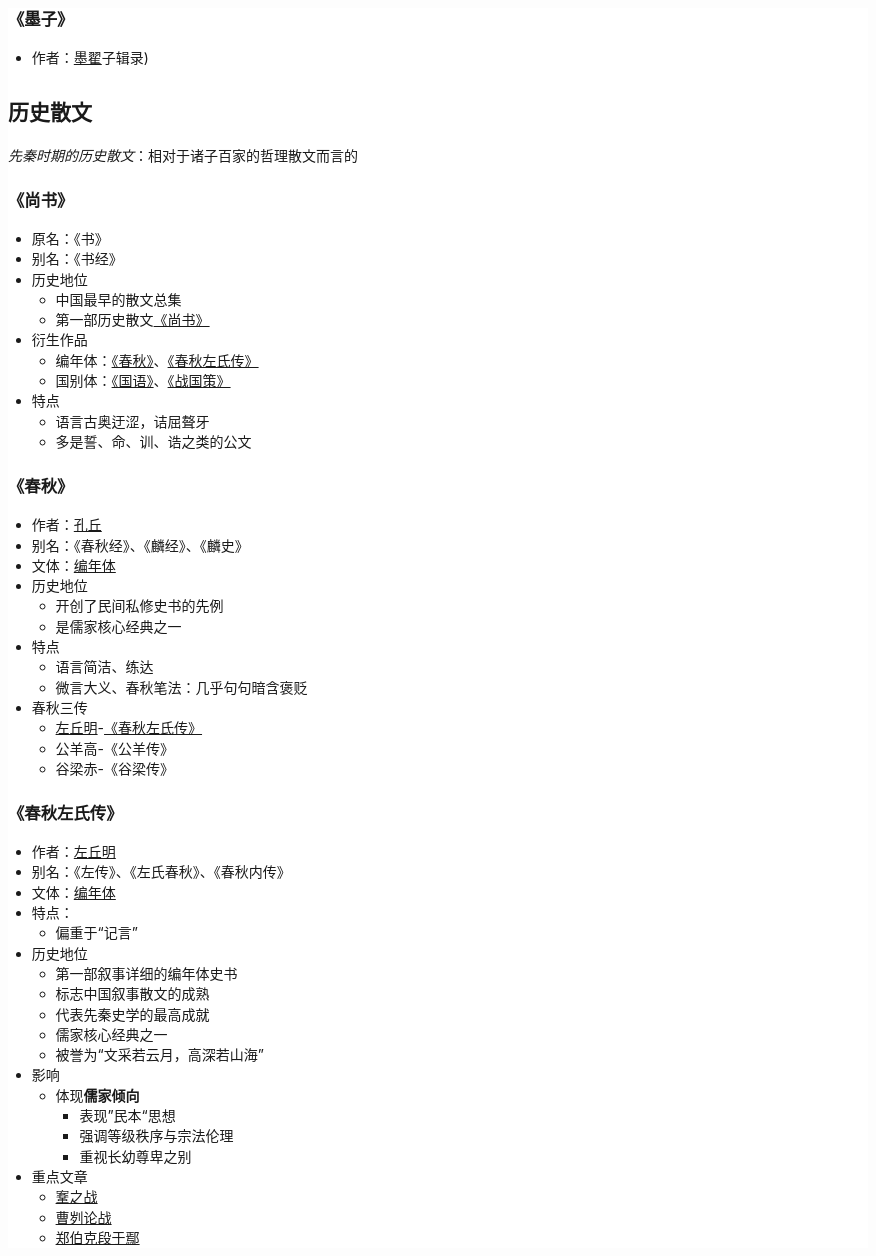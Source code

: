 ### 《墨子》

- 作者：[墨翟](#墨翟)子辑录)

## 历史散文

*先秦时期的历史散文*：相对于诸子百家的哲理散文而言的

### 《尚书》

- 原名：《书》
- 别名：《书经》
- 历史地位
	- 中国最早的散文总集
	- 第一部历史散文[《尚书》](#《尚书》)
- 衍生作品
	- 编年体：[《春秋》](#《春秋》)、[《春秋左氏传》](#《春秋左氏传》)
	- 国别体：[《国语》](#《国语》)、[《战国策》](#《战国策》)
- 特点
	- 语言古奥迂涩，诘屈聱牙
	- 多是誓、命、训、诰之类的公文


### 《春秋》

- 作者：[孔丘](#孔丘)
- 别名：《春秋经》、《麟经》、《麟史》
- 文体：[编年体](1%20文学常识.md#编年体)
- 历史地位
	- 开创了民间私修史书的先例
	- 是儒家核心经典之一
- 特点
	- 语言简洁、练达
	- 微言大义、春秋笔法：几乎句句暗含褒贬
- 春秋三传
	- [左丘明](#左丘明)-[《春秋左氏传》](#《春秋左氏传》)
	- 公羊高-《公羊传》
	- 谷梁赤-《谷梁传》

### 《春秋左氏传》

- 作者：[左丘明](#左丘明)
- 别名：《左传》、《左氏春秋》、《春秋内传》
- 文体：[编年体](1%20文学常识.md#编年体)
- 特点：
	- 偏重于“记言”
- 历史地位
	- 第一部叙事详细的编年体史书
	- 标志中国叙事散文的成熟
	- 代表先秦史学的最高成就
	- 儒家核心经典之一
	- 被誉为“文采若云月，高深若山海”
- 影响
	- 体现**儒家倾向**
		- 表现”民本“思想
		- 强调等级秩序与宗法伦理
		- 重视长幼尊卑之别
- 重点文章
	- [鞌之战](../01-文言文/1.2%20左传：鞌之战.md)
	- [曹刿论战](../01-文言文/1.3%20左传：曹刿论战.md)
	- [郑伯克段于鄢](../01-文言文/1.1%20左传：郑伯克段于鄢.md)
